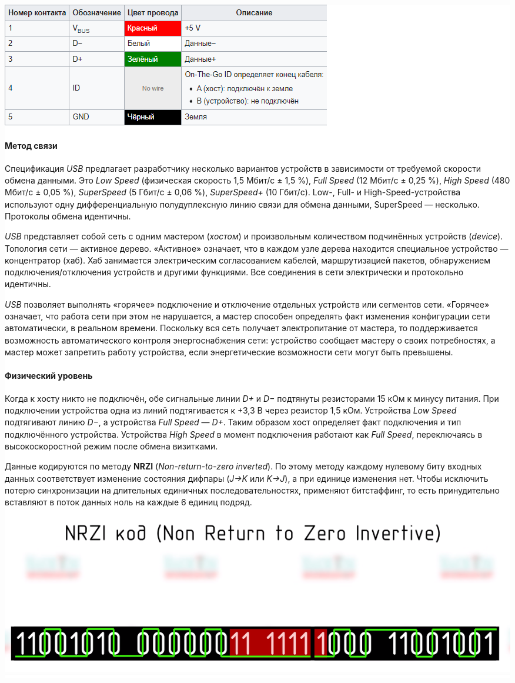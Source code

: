 ![USB-B_pinout.png](images/USB-B_pinout.png)

#### Метод связи
Спецификация *USB* предлагает разработчику несколько вариантов устройств в зависимости от требуемой скорости обмена данными. Это *Low Speed* (физическая скорость 1,5 Мбит/с ± 1,5 %), *Full Speed* (12 Мбит/с ± 0,25 %), *High Speed* (480 Мбит/с ± 0,05 %), *SuperSpeed* (5 Гбит/с ± 0,06 %), *SuperSpeed+* (10 Гбит/с). Low-, Full- и High-Speed-устройства используют одну дифференциальную полудуплексную линию связи для обмена данными, SuperSpeed — несколько. Протоколы обмена идентичны.

*USB* представляет собой сеть с одним мастером (*хостом*) и произвольным количеством подчинённых устройств (*device*). Топология сети — активное дерево. «Активное» означает, что в каждом узле дерева находится специальное устройство — концентратор (хаб). Хаб занимается электрическим согласованием кабелей, маршрутизацией пакетов, обнаружением подключения/отключения устройств и другими функциями. Все соединения в сети электрически и протокольно идентичны.

*USB* позволяет выполнять «горячее» подключение и отключение отдельных устройств или сегментов сети. «Горячее» означает, что работа сети при этом не нарушается, а мастер способен определять факт изменения конфигурации сети автоматически, в реальном времени. Поскольку вся сеть получает электропитание от мастера, то поддерживается возможность автоматического контроля энергоснабжения сети: устройство сообщает мастеру о своих потребностях, а мастер может запретить работу устройства, если энергетические возможности сети могут быть превышены.

#### Физический уровень

Когда к хосту никто не подключён, обе сигнальные линии *D+* и *D−* подтянуты резисторами 15 кОм к минусу питания. При подключении устройства одна из линий подтягивается к +3,3 В через резистор 1,5 кОм. Устройства *Low Speed* подтягивают линию *D−*, а устройства *Full Speed* — *D+*. Таким образом хост определяет факт подключения и тип подключённого устройства. Устройства *High Speed* в момент подключения работают как *Full Speed*, переключаясь в высокоскоростной режим после обмена визитками.

Данные кодируются по методу **NRZI** (*Non-return-to-zero inverted*). По этому методу каждому нулевому биту входных данных соответствует изменение состояния дифпары (*J→K* или *K→J*), а при единице изменения нет. Чтобы исключить потерю синхронизации на длительных единичных последовательностях, применяют битстаффинг, то есть принудительно вставляют в поток данных ноль на каждые 6 единиц подряд.

![USB_NRZI.png](images/USB_NRZI.png)
